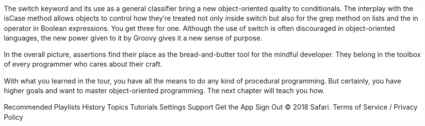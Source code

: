 The switch keyword and its use as a general classifier bring a new object-oriented quality to conditionals. The interplay with the isCase method allows objects to control how they’re treated not only inside switch but also for the grep method on lists and the in operator in Boolean expressions. You get three for one. Although the use of switch is often discouraged in object-oriented languages, the new power given to it by Groovy gives it a new sense of purpose.

In the overall picture, assertions find their place as the bread-and-butter tool for the mindful developer. They belong in the toolbox of every programmer who cares about their craft.

With what you learned in the tour, you have all the means to do any kind of procedural programming. But certainly, you have higher goals and want to master object-oriented programming. The next chapter will teach you how.

Recommended Playlists  History Topics Tutorials Settings Support Get the App Sign Out
© 2018 Safari. Terms of Service / Privacy Policy
